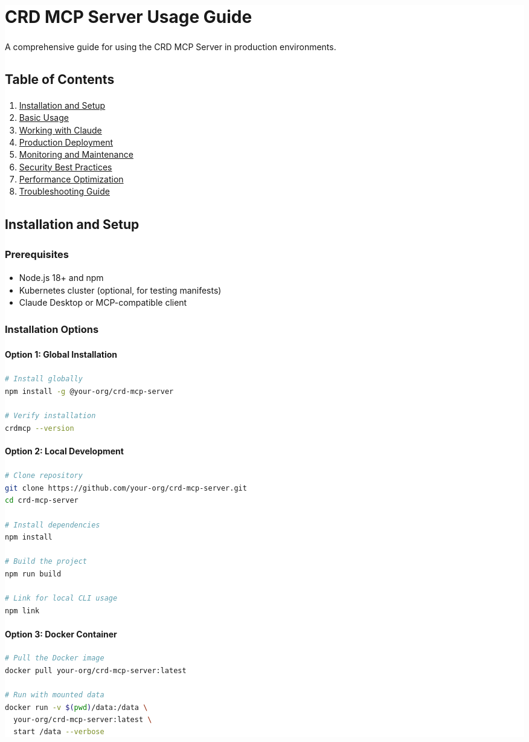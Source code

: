 # CRD MCP Server Usage Guide

A comprehensive guide for using the CRD MCP Server in production environments.

## Table of Contents
1. [Installation and Setup](#installation-and-setup)
2. [Basic Usage](#basic-usage)
3. [Working with Claude](#working-with-claude)
4. [Production Deployment](#production-deployment)
5. [Monitoring and Maintenance](#monitoring-and-maintenance)
6. [Security Best Practices](#security-best-practices)
7. [Performance Optimization](#performance-optimization)
8. [Troubleshooting Guide](#troubleshooting-guide)

## Installation and Setup

### Prerequisites

- Node.js 18+ and npm
- Kubernetes cluster (optional, for testing manifests)
- Claude Desktop or MCP-compatible client

### Installation Options

#### Option 1: Global Installation
```bash
# Install globally
npm install -g @your-org/crd-mcp-server

# Verify installation
crdmcp --version
```

#### Option 2: Local Development
```bash
# Clone repository
git clone https://github.com/your-org/crd-mcp-server.git
cd crd-mcp-server

# Install dependencies
npm install

# Build the project
npm run build

# Link for local CLI usage
npm link
```

#### Option 3: Docker Container
```bash
# Pull the Docker image
docker pull your-org/crd-mcp-server:latest

# Run with mounted data
docker run -v $(pwd)/data:/data \
  your-org/crd-mcp-server:latest \
  start /data --verbose
```
